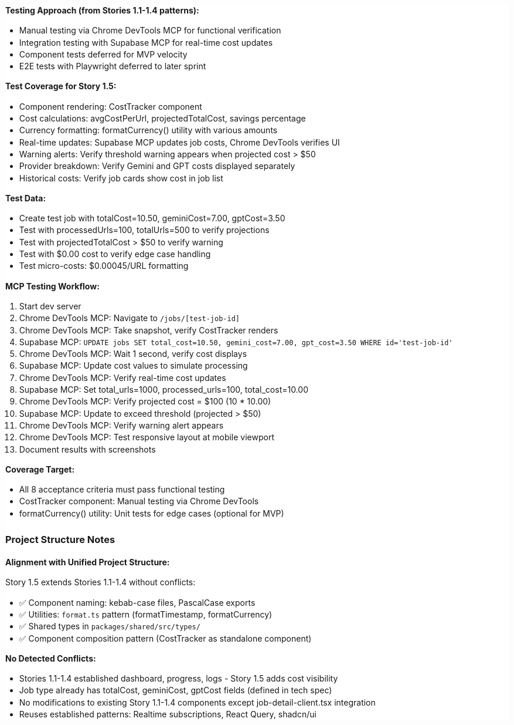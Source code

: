 **Testing Approach (from Stories 1.1-1.4 patterns):**
- Manual testing via Chrome DevTools MCP for functional verification
- Integration testing with Supabase MCP for real-time cost updates
- Component tests deferred for MVP velocity
- E2E tests with Playwright deferred to later sprint

**Test Coverage for Story 1.5:**
- Component rendering: CostTracker component
- Cost calculations: avgCostPerUrl, projectedTotalCost, savings percentage
- Currency formatting: formatCurrency() utility with various amounts
- Real-time updates: Supabase MCP updates job costs, Chrome DevTools verifies UI
- Warning alerts: Verify threshold warning appears when projected cost > $50
- Provider breakdown: Verify Gemini and GPT costs displayed separately
- Historical costs: Verify job cards show cost in job list

**Test Data:**
- Create test job with totalCost=10.50, geminiCost=7.00, gptCost=3.50
- Test with processedUrls=100, totalUrls=500 to verify projections
- Test with projectedTotalCost > $50 to verify warning
- Test with $0.00 cost to verify edge case handling
- Test micro-costs: $0.00045/URL formatting

**MCP Testing Workflow:**
1. Start dev server
2. Chrome DevTools MCP: Navigate to `/jobs/[test-job-id]`
3. Chrome DevTools MCP: Take snapshot, verify CostTracker renders
4. Supabase MCP: `UPDATE jobs SET total_cost=10.50, gemini_cost=7.00, gpt_cost=3.50 WHERE id='test-job-id'`
5. Chrome DevTools MCP: Wait 1 second, verify cost displays
6. Supabase MCP: Update cost values to simulate processing
7. Chrome DevTools MCP: Verify real-time cost updates
8. Supabase MCP: Set total_urls=1000, processed_urls=100, total_cost=10.00
9. Chrome DevTools MCP: Verify projected cost = $100 (10 * 10.00)
10. Supabase MCP: Update to exceed threshold (projected > $50)
11. Chrome DevTools MCP: Verify warning alert appears
12. Chrome DevTools MCP: Test responsive layout at mobile viewport
13. Document results with screenshots

**Coverage Target:**
- All 8 acceptance criteria must pass functional testing
- CostTracker component: Manual testing via Chrome DevTools
- formatCurrency() utility: Unit tests for edge cases (optional for MVP)

### Project Structure Notes

**Alignment with Unified Project Structure:**

Story 1.5 extends Stories 1.1-1.4 without conflicts:
- ✅ Component naming: kebab-case files, PascalCase exports
- ✅ Utilities: `format.ts` pattern (formatTimestamp, formatCurrency)
- ✅ Shared types in `packages/shared/src/types/`
- ✅ Component composition pattern (CostTracker as standalone component)

**No Detected Conflicts:**
- Stories 1.1-1.4 established dashboard, progress, logs - Story 1.5 adds cost visibility
- Job type already has totalCost, geminiCost, gptCost fields (defined in tech spec)
- No modifications to existing Story 1.1-1.4 components except job-detail-client.tsx integration
- Reuses established patterns: Realtime subscriptions, React Query, shadcn/ui
